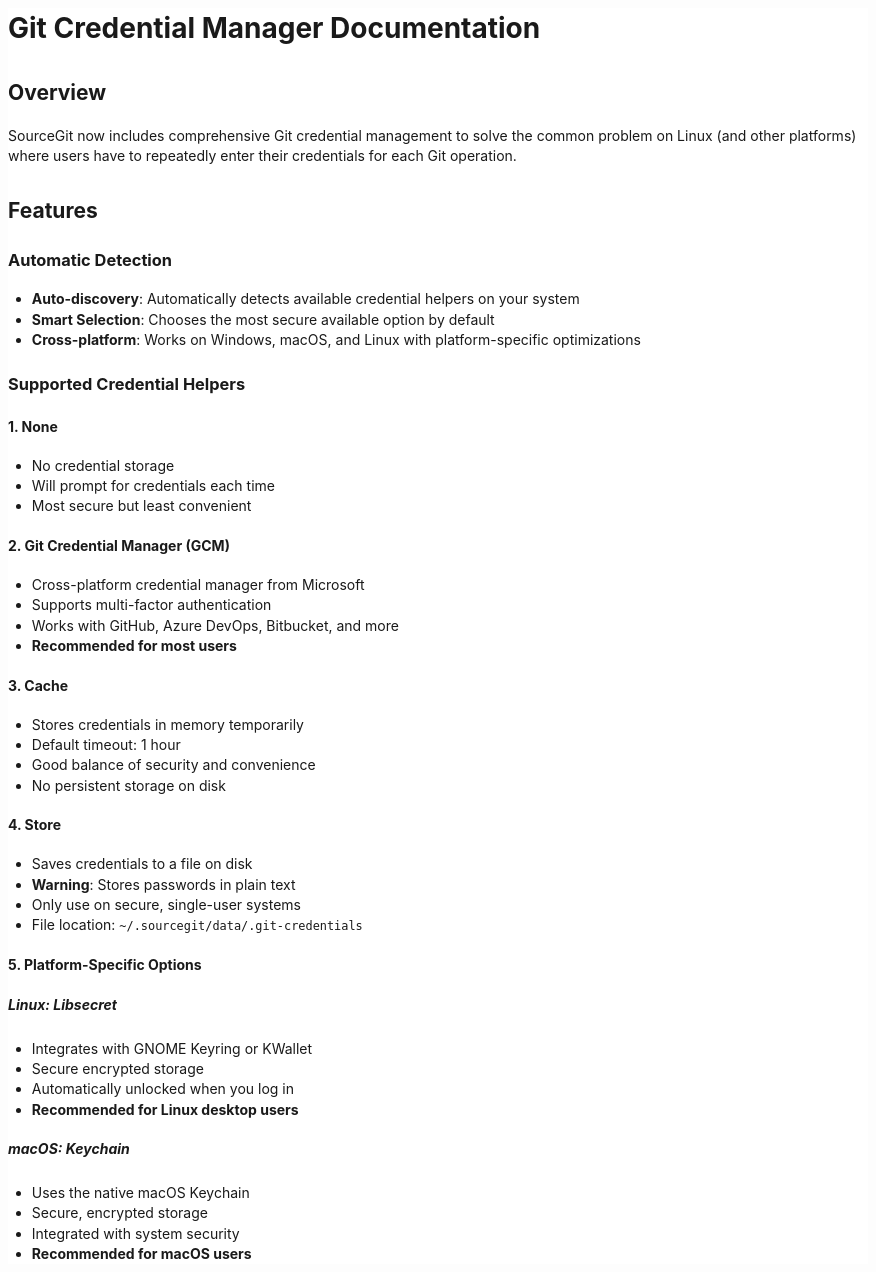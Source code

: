 # Git Credential Manager Documentation

## Overview

SourceGit now includes comprehensive Git credential management to solve the common problem on Linux (and other platforms) where users have to repeatedly enter their credentials for each Git operation.

## Features

### Automatic Detection
- **Auto-discovery**: Automatically detects available credential helpers on your system
- **Smart Selection**: Chooses the most secure available option by default
- **Cross-platform**: Works on Windows, macOS, and Linux with platform-specific optimizations

### Supported Credential Helpers

#### 1. **None**
- No credential storage
- Will prompt for credentials each time
- Most secure but least convenient

#### 2. **Git Credential Manager (GCM)**
- Cross-platform credential manager from Microsoft
- Supports multi-factor authentication
- Works with GitHub, Azure DevOps, Bitbucket, and more
- **Recommended for most users**

#### 3. **Cache**
- Stores credentials in memory temporarily
- Default timeout: 1 hour
- Good balance of security and convenience
- No persistent storage on disk

#### 4. **Store**
- Saves credentials to a file on disk
- **Warning**: Stores passwords in plain text
- Only use on secure, single-user systems
- File location: `~/.sourcegit/data/.git-credentials`

#### 5. **Platform-Specific Options**

##### Linux: Libsecret
- Integrates with GNOME Keyring or KWallet
- Secure encrypted storage
- Automatically unlocked when you log in
- **Recommended for Linux desktop users**

##### macOS: Keychain
- Uses the native macOS Keychain
- Secure, encrypted storage
- Integrated with system security
- **Recommended for macOS users**
